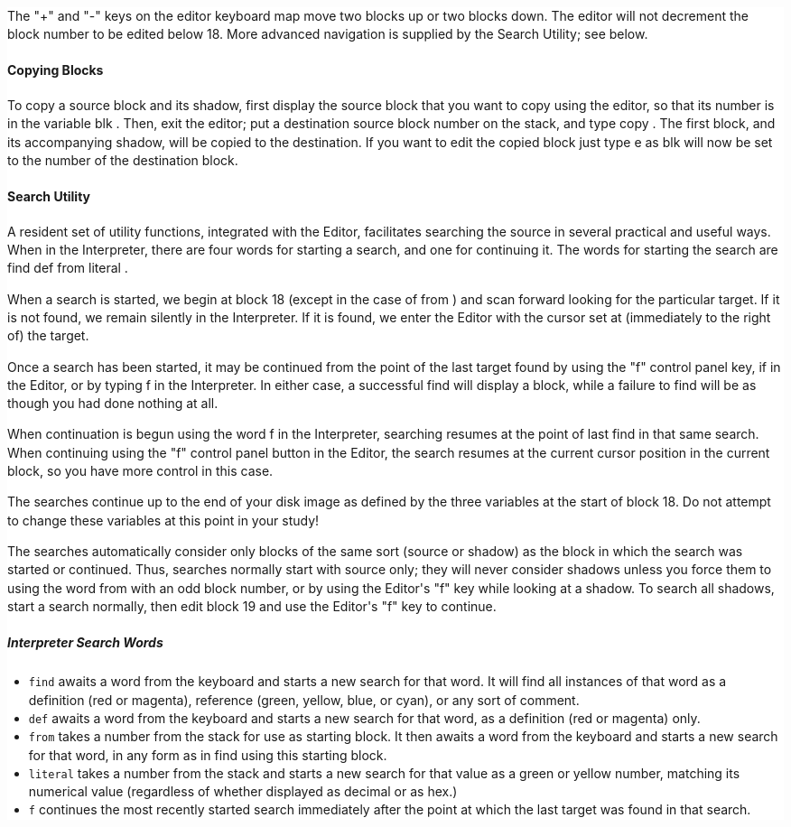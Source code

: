 The "+" and "-" keys on the editor keyboard map move two blocks up or two blocks down. The editor will not decrement the block number to be edited below 18. More advanced navigation is supplied by the Search Utility; see below.

#### Copying Blocks ####

To copy a source block and its shadow, first display the source block that you want to copy using the editor, so that its number is in the variable blk . Then, exit the editor; put a destination source block number on the stack, and type copy . The first block, and its accompanying shadow, will be copied to the destination. If you want to edit the copied block just type e as blk will now be set to the number of the destination block.

#### Search Utility ####

A resident set of utility functions, integrated with the Editor, facilitates searching the source in several practical and useful ways. When in the Interpreter, there are four words for starting a search, and one for continuing it. The words for starting the search are find def from literal .

When a search is started, we begin at block 18 (except in the case of from ) and scan forward looking for the particular target. If it is not found, we remain silently in the Interpreter. If it is found, we enter the Editor with the cursor set at (immediately to the right of) the target.

Once a search has been started, it may be continued from the point of the last target found by using the "f" control panel key, if in the Editor, or by typing f in the Interpreter. In either case, a successful find will display a block, while a failure to find will be as though you had done nothing at all.

When continuation is begun using the word f in the Interpreter, searching resumes at the point of last find in that same search. When continuing using the "f" control panel button in the Editor, the search resumes at the current cursor position in the current block, so you have more control in this case.

The searches continue up to the end of your disk image as defined by the three variables at the start of block 18. Do not attempt to change these variables at this point in your study!

The searches automatically consider only blocks of the same sort (source or shadow) as the block in which the search was started or continued. Thus, searches normally start with source only; they will never consider shadows unless you force them to using the word from with an odd block number, or by using the Editor's "f" key while looking at a shadow. To search all shadows, start a search normally, then edit block 19 and use the Editor's "f" key to continue.

##### Interpreter Search Words #####

* `find` awaits a word from the keyboard and starts a new search for that word. It will find all instances of that word as a definition (red or magenta), reference (green, yellow, blue, or cyan), or any sort of comment.
* `def` awaits a word from the keyboard and starts a new search for that word, as a definition (red or magenta) only.
* `from` takes a number from the stack for use as starting block. It then awaits a word from the keyboard and starts a new search for that word, in any form as in find using this starting block.
* `literal` takes a number from the stack and starts a new search for that value as a green or yellow number, matching its numerical value (regardless of whether displayed as decimal or as hex.)
* `f` continues the most recently started search immediately after the point at which the last target was found in that search. 
